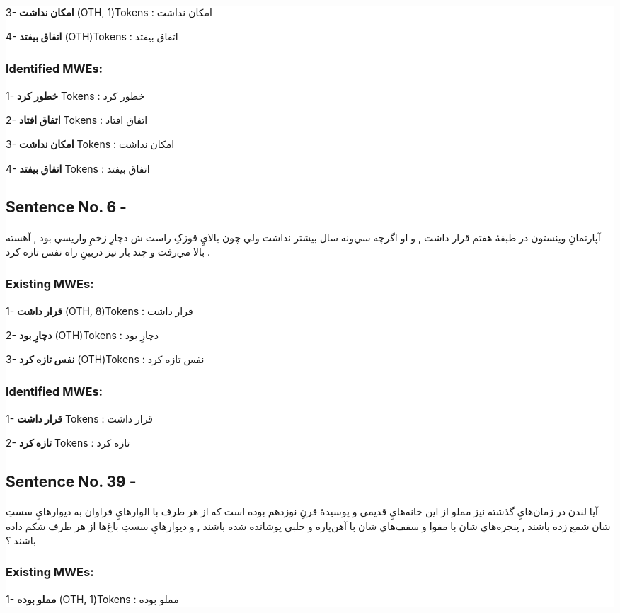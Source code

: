 3- **امکان نداشت** (OTH, 1)Tokens : 
امکان
نداشت

4- **اتفاق بيفتد** (OTH)Tokens : 
اتفاق
بيفتد

### Identified MWEs: 
1- **خطور کرد** Tokens : 
خطور
کرد

2- **اتفاق افتاد** Tokens : 
اتفاق
افتاد

3- **امکان نداشت** Tokens : 
امکان
نداشت

4- **اتفاق بيفتد** Tokens : 
اتفاق
بيفتد

## Sentence No. 6 - 
آپارتمانِ وينستون در طبقهٔ هفتم قرار داشت , و او اگرچه سي‌ونه سال بيشتر نداشت ولي چون بالايِ قوزکِ راست ش دچارِ زخمِ واريسي بود , آهسته بالا مي‌رفت و چند بار نيز دربينِ راه نفس تازه کرد . 
### Existing MWEs: 
1- **قرار داشت** (OTH, 8)Tokens : 
قرار
داشت

2- **دچارِ بود** (OTH)Tokens : 
دچارِ
بود

3- **نفس تازه کرد** (OTH)Tokens : 
نفس
تازه
کرد

### Identified MWEs: 
1- **قرار داشت** Tokens : 
قرار
داشت

2- **تازه کرد** Tokens : 
تازه
کرد

## Sentence No. 39 - 
آيا لندن در زمان‌هايِ گذشته نيز مملو از اين خانه‌هايِ قديمي و پوسيدهٔ قرنِ نوزدهم بوده است که از هر طرف با الوارهايِ فراوان به ديوارهايِ سستِ شان شمع زده باشند , پنجره‌هاي شان با مقوا و سقف‌هاي شان با آهن‌پاره و حلبي پوشانده شده باشند , و ديوارهايِ سستِ باغ‌ها از هر طرف شکم داده باشند ؟ 
### Existing MWEs: 
1- **مملو بوده** (OTH, 1)Tokens : 
مملو
بوده
